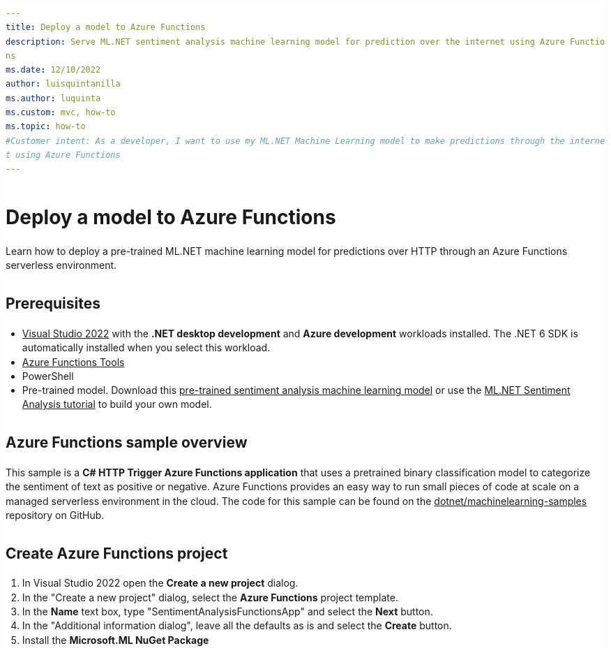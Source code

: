 ```yaml
---
title: Deploy a model to Azure Functions
description: Serve ML.NET sentiment analysis machine learning model for prediction over the internet using Azure Functions
ms.date: 12/10/2022
author: luisquintanilla
ms.author: luquinta
ms.custom: mvc, how-to
ms.topic: how-to
#Customer intent: As a developer, I want to use my ML.NET Machine Learning model to make predictions through the internet using Azure Functions
---
```


# Deploy a model to Azure Functions

Learn how to deploy a pre-trained ML.NET machine learning model for predictions over HTTP through an Azure Functions serverless environment.

## Prerequisites

- [Visual Studio 2022](https://visualstudio.microsoft.com/downloads/?utm_medium=microsoft&utm_source=learn.microsoft.com&utm_campaign=inline+link&utm_content=download+vs2019) with the **.NET desktop development** and **Azure development** workloads installed. The .NET 6 SDK is automatically installed when you select this workload.
- [Azure Functions Tools](/azure/azure-functions/functions-develop-vs#check-your-tools-version)
- PowerShell
- Pre-trained model. Download this [pre-trained sentiment analysis machine learning model](https://github.com/dotnet/samples/blob/main/machine-learning/models/sentimentanalysis/sentiment_model.zip) or use the [ML.NET Sentiment Analysis tutorial](../tutorials/sentiment-analysis.md) to build your own model.

## Azure Functions sample overview

This sample is a **C# HTTP Trigger Azure Functions application** that uses a pretrained binary classification model to categorize the sentiment of text as positive or negative. Azure Functions provides an easy way to run small pieces of code at scale on a managed serverless environment in the cloud. The code for this sample can be found on the [dotnet/machinelearning-samples](https://github.com/dotnet/machinelearning-samples/tree/main/samples/csharp/end-to-end-apps/ScalableMLModelOnAzureFunction) repository on GitHub.

## Create Azure Functions project

1. In Visual Studio 2022 open the **Create a new project** dialog. 
1. In the "Create a new project" dialog, select the **Azure Functions** project template.
1. In the **Name** text box, type "SentimentAnalysisFunctionsApp" and select the **Next** button.
1. In the "Additional information dialog", leave all the defaults as is and select the **Create** button.
1. Install the **Microsoft.ML NuGet Package**
